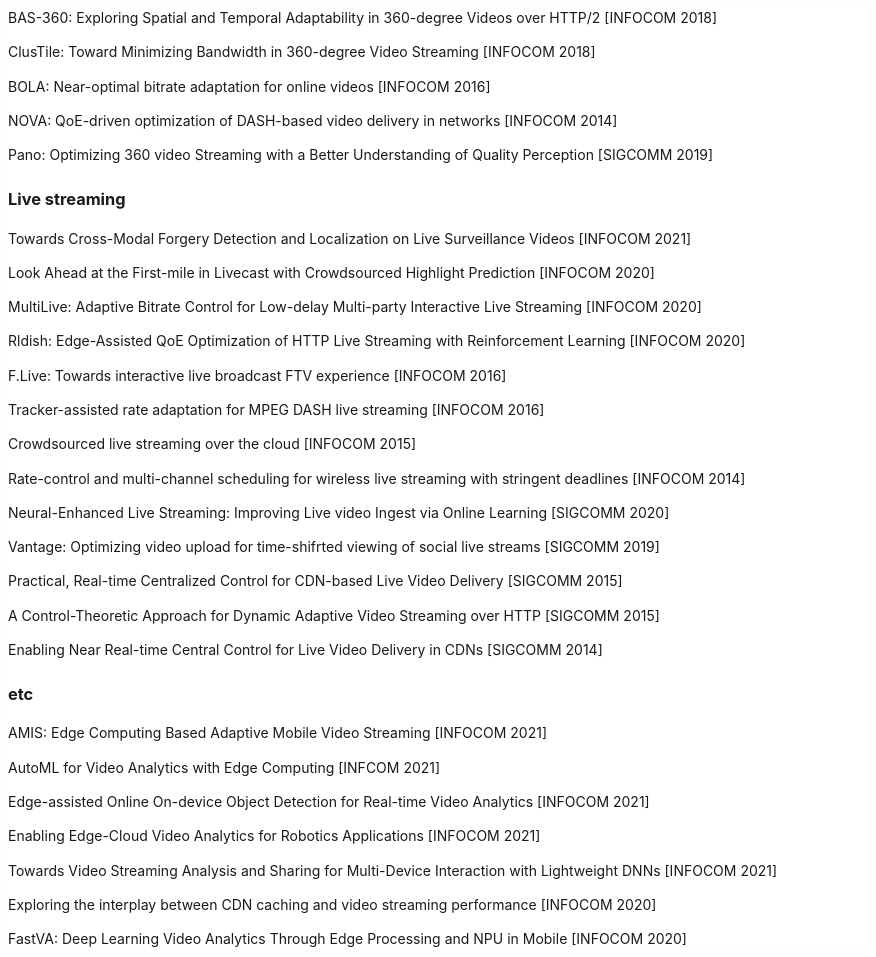 BAS-360: Exploring Spatial and Temporal Adaptability in 360-degree Videos over HTTP/2 [INFOCOM 2018]

ClusTile: Toward Minimizing Bandwidth in 360-degree Video Streaming [INFOCOM 2018]

BOLA: Near-optimal bitrate adaptation for online videos [INFOCOM 2016]

NOVA: QoE-driven optimization of DASH-based video delivery in networks [INFOCOM 2014]

Pano: Optimizing 360 video Streaming with a Better Understanding of Quality Perception [SIGCOMM 2019]



### Live streaming

Towards Cross-Modal Forgery Detection and Localization on Live Surveillance Videos [INFOCOM 2021]

Look Ahead at the First-mile in Livecast with Crowdsourced Highlight Prediction [INFOCOM 2020]

MultiLive: Adaptive Bitrate Control for Low-delay Multi-party Interactive Live Streaming [INFOCOM 2020]

Rldish: Edge-Assisted QoE Optimization of HTTP Live Streaming with Reinforcement Learning [INFOCOM 2020]

F.Live: Towards interactive live broadcast FTV experience [INFOCOM 2016]

Tracker-assisted rate adaptation for MPEG DASH live streaming [INFOCOM 2016]

Crowdsourced live streaming over the cloud [INFOCOM 2015]

Rate-control and multi-channel scheduling for wireless live streaming with stringent deadlines [INFOCOM 2014]

Neural-Enhanced Live Streaming: Improving Live video Ingest via Online Learning [SIGCOMM 2020]

Vantage: Optimizing video upload for time-shifrted viewing of social live streams [SIGCOMM 2019]

Practical, Real-time Centralized Control for CDN-based Live Video Delivery [SIGCOMM 2015]

A Control-Theoretic Approach for Dynamic Adaptive Video Streaming over HTTP [SIGCOMM 2015]

Enabling Near Real-time Central Control for Live Video Delivery in CDNs [SIGCOMM 2014]



### etc
AMIS: Edge Computing Based Adaptive Mobile Video Streaming [INFOCOM 2021]

AutoML for Video Analytics with Edge Computing [INFCOM 2021]

Edge-assisted Online On-device Object Detection for Real-time Video Analytics [INFOCOM 2021]

Enabling Edge-Cloud Video Analytics for Robotics Applications [INFOCOM 2021]

Towards Video Streaming Analysis and Sharing for Multi-Device Interaction with Lightweight DNNs [INFOCOM 2021]

Exploring the interplay between CDN caching and video streaming performance [INFOCOM 2020]

FastVA: Deep Learning Video Analytics Through Edge Processing and NPU in Mobile [INFOCOM 2020]
